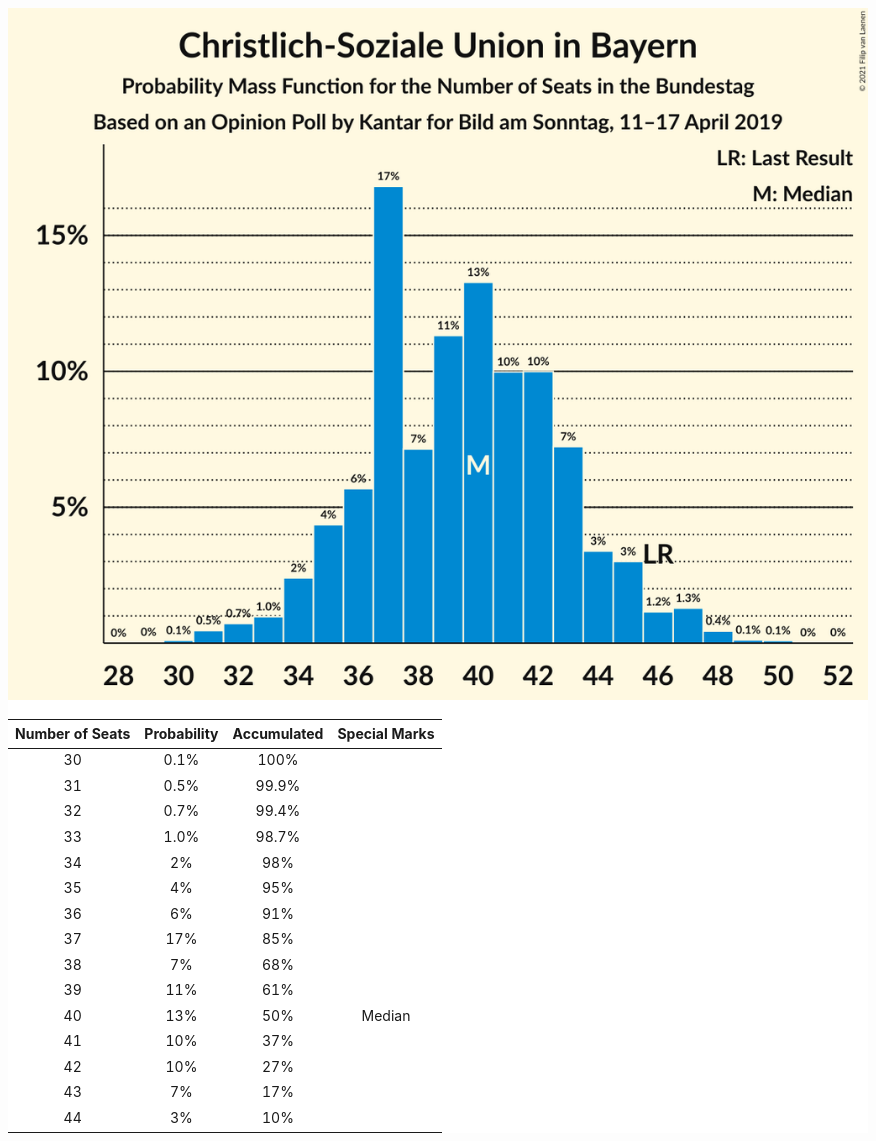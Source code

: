 ![Graph with seats probability mass function not yet produced](2019-04-17-Kantar-seats-pmf-christlich-sozialeunioninbayern.png "Seats Probability Mass Function")

| Number of Seats | Probability | Accumulated | Special Marks |
|:---------------:|:-----------:|:-----------:|:-------------:|
| 30 | 0.1% | 100% |  |
| 31 | 0.5% | 99.9% |  |
| 32 | 0.7% | 99.4% |  |
| 33 | 1.0% | 98.7% |  |
| 34 | 2% | 98% |  |
| 35 | 4% | 95% |  |
| 36 | 6% | 91% |  |
| 37 | 17% | 85% |  |
| 38 | 7% | 68% |  |
| 39 | 11% | 61% |  |
| 40 | 13% | 50% | Median |
| 41 | 10% | 37% |  |
| 42 | 10% | 27% |  |
| 43 | 7% | 17% |  |
| 44 | 3% | 10% |  |